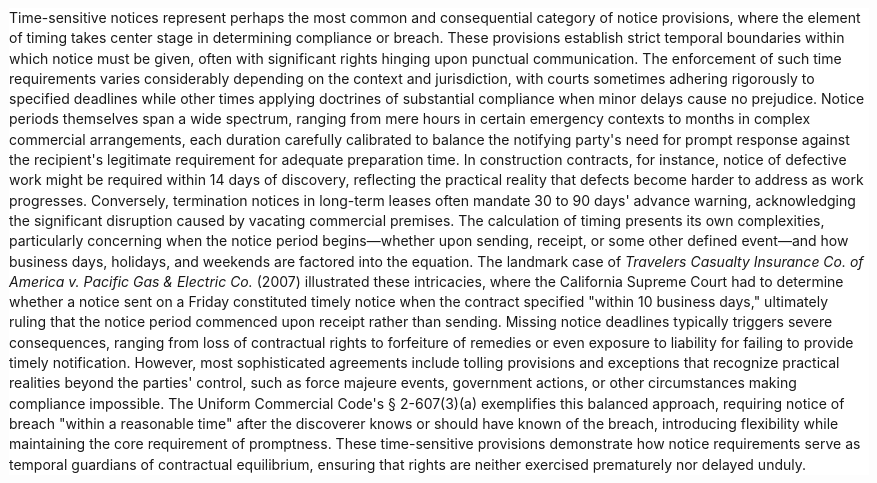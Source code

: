 Time-sensitive notices represent perhaps the most common and consequential category of notice provisions, where the element of timing takes center stage in determining compliance or breach. These provisions establish strict temporal boundaries within which notice must be given, often with significant rights hinging upon punctual communication. The enforcement of such time requirements varies considerably depending on the context and jurisdiction, with courts sometimes adhering rigorously to specified deadlines while other times applying doctrines of substantial compliance when minor delays cause no prejudice. Notice periods themselves span a wide spectrum, ranging from mere hours in certain emergency contexts to months in complex commercial arrangements, each duration carefully calibrated to balance the notifying party's need for prompt response against the recipient's legitimate requirement for adequate preparation time. In construction contracts, for instance, notice of defective work might be required within 14 days of discovery, reflecting the practical reality that defects become harder to address as work progresses. Conversely, termination notices in long-term leases often mandate 30 to 90 days' advance warning, acknowledging the significant disruption caused by vacating commercial premises. The calculation of timing presents its own complexities, particularly concerning when the notice period begins—whether upon sending, receipt, or some other defined event—and how business days, holidays, and weekends are factored into the equation. The landmark case of *Travelers Casualty Insurance Co. of America v. Pacific Gas & Electric Co.* (2007) illustrated these intricacies, where the California Supreme Court had to determine whether a notice sent on a Friday constituted timely notice when the contract specified "within 10 business days," ultimately ruling that the notice period commenced upon receipt rather than sending. Missing notice deadlines typically triggers severe consequences, ranging from loss of contractual rights to forfeiture of remedies or even exposure to liability for failing to provide timely notification. However, most sophisticated agreements include tolling provisions and exceptions that recognize practical realities beyond the parties' control, such as force majeure events, government actions, or other circumstances making compliance impossible. The Uniform Commercial Code's § 2-607(3)(a) exemplifies this balanced approach, requiring notice of breach "within a reasonable time" after the discoverer knows or should have known of the breach, introducing flexibility while maintaining the core requirement of promptness. These time-sensitive provisions demonstrate how notice requirements serve as temporal guardians of contractual equilibrium, ensuring that rights are neither exercised prematurely nor delayed unduly.

